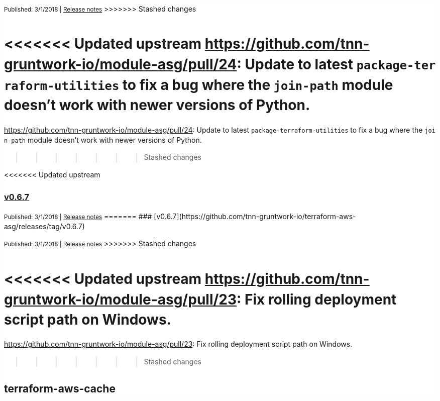 <p style={{marginTop: "-20px", marginBottom: "10px"}}>
  <small>Published: 3/1/2018 | <a href="https://github.com/tnn-gruntwork-io/terraform-aws-asg/releases/tag/v0.6.8">Release notes</a></small>
>>>>>>> Stashed changes
</p>

<div style={{"overflow":"hidden","textOverflow":"ellipsis","display":"-webkit-box","WebkitLineClamp":10,"lineClamp":10,"WebkitBoxOrient":"vertical"}}>

<<<<<<< Updated upstream
  https://github.com/tnn-gruntwork-io/module-asg/pull/24: Update to latest `package-terraform-utilities` to fix a bug where the `join-path` module doesn’t work with newer versions of Python.
=======
  https://github.com/tnn-gruntwork-io/module-asg/pull/24: Update to latest `package-terraform-utilities` to fix a bug where the `join-path` module doesn’t work with newer versions of Python.
>>>>>>> Stashed changes

</div>


<<<<<<< Updated upstream
### [v0.6.7](https://github.com/tnn-gruntwork-io/terraform-aws-asg/releases/tag/v0.6.7)

<p style={{marginTop: "-20px", marginBottom: "10px"}}>
  <small>Published: 3/1/2018 | <a href="https://github.com/tnn-gruntwork-io/terraform-aws-asg/releases/tag/v0.6.7">Release notes</a></small>
=======
### [v0.6.7](https://github.com/tnn-gruntwork-io/terraform-aws-asg/releases/tag/v0.6.7)

<p style={{marginTop: "-20px", marginBottom: "10px"}}>
  <small>Published: 3/1/2018 | <a href="https://github.com/tnn-gruntwork-io/terraform-aws-asg/releases/tag/v0.6.7">Release notes</a></small>
>>>>>>> Stashed changes
</p>

<div style={{"overflow":"hidden","textOverflow":"ellipsis","display":"-webkit-box","WebkitLineClamp":10,"lineClamp":10,"WebkitBoxOrient":"vertical"}}>

<<<<<<< Updated upstream
  https://github.com/tnn-gruntwork-io/module-asg/pull/23: Fix rolling deployment script path on Windows.
=======
  https://github.com/tnn-gruntwork-io/module-asg/pull/23: Fix rolling deployment script path on Windows.
>>>>>>> Stashed changes

</div>



## terraform-aws-cache

